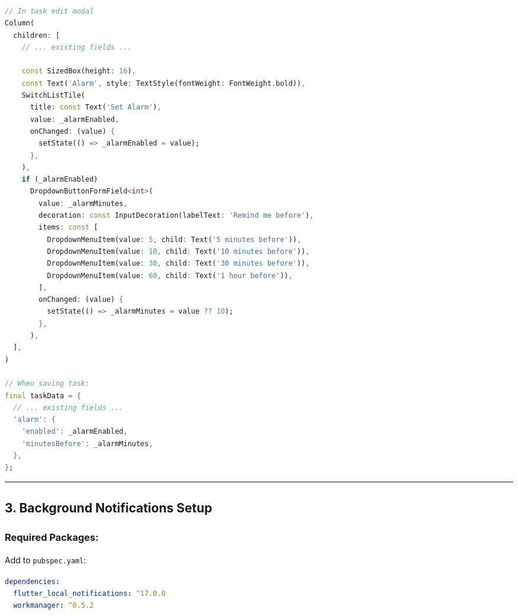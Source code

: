 ```dart
// In task edit modal
Column(
  children: [
    // ... existing fields ...
    
    const SizedBox(height: 16),
    const Text('Alarm', style: TextStyle(fontWeight: FontWeight.bold)),
    SwitchListTile(
      title: const Text('Set Alarm'),
      value: _alarmEnabled,
      onChanged: (value) {
        setState(() => _alarmEnabled = value);
      },
    ),
    if (_alarmEnabled)
      DropdownButtonFormField<int>(
        value: _alarmMinutes,
        decoration: const InputDecoration(labelText: 'Remind me before'),
        items: const [
          DropdownMenuItem(value: 5, child: Text('5 minutes before')),
          DropdownMenuItem(value: 10, child: Text('10 minutes before')),
          DropdownMenuItem(value: 30, child: Text('30 minutes before')),
          DropdownMenuItem(value: 60, child: Text('1 hour before')),
        ],
        onChanged: (value) {
          setState(() => _alarmMinutes = value ?? 10);
        },
      ),
  ],
)

// When saving task:
final taskData = {
  // ... existing fields ...
  'alarm': {
    'enabled': _alarmEnabled,
    'minutesBefore': _alarmMinutes,
  },
};
```

---

## 3. Background Notifications Setup

### Required Packages:

Add to `pubspec.yaml`:
```yaml
dependencies:
  flutter_local_notifications: ^17.0.0
  workmanager: ^0.5.2
```
